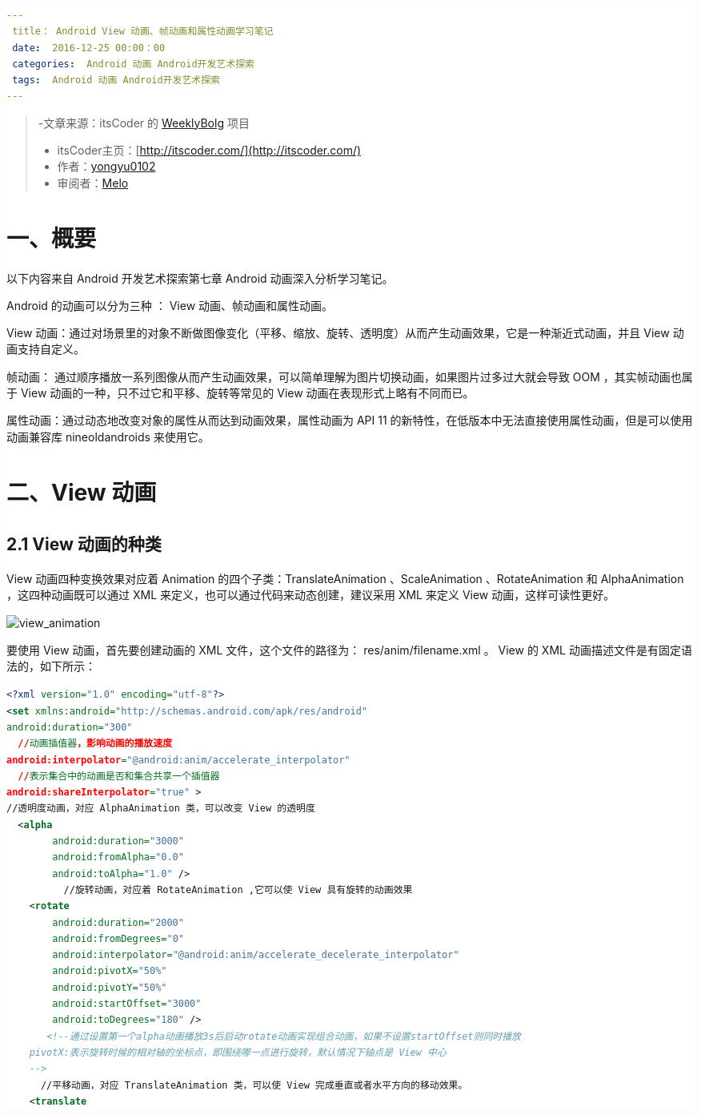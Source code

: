 ```yaml
---
 title： Android View 动画、帧动画和属性动画学习笔记 
 date:  2016-12-25 00:00：00
 categories:  Android 动画 Android开发艺术探索
 tags:  Android 动画 Android开发艺术探索
---
```


>-文章来源：itsCoder 的  [WeeklyBolg](https://github.com/itsCoder/weeklyblog)  项目
>- itsCoder主页：[http://itscoder.com/](http://itscoder.com/)
>- 作者：[yongyu0102](https://github.com/yongyu0102)
>- 审阅者：[Melo](https://github.com/itsMelo)

# 一、概要

以下内容来自 Android 开发艺术探索第七章 Android 动画深入分析学习笔记。

Android 的动画可以分为三种 ： View 动画、帧动画和属性动画。

View 动画：通过对场景里的对象不断做图像变化（平移、缩放、旋转、透明度）从而产生动画效果，它是一种渐近式动画，并且 View 动画支持自定义。

帧动画： 通过顺序播放一系列图像从而产生动画效果，可以简单理解为图片切换动画，如果图片过多过大就会导致 OOM ，其实帧动画也属于 View 动画的一种，只不过它和平移、旋转等常见的 View 动画在表现形式上略有不同而已。

属性动画：通过动态地改变对象的属性从而达到动画效果，属性动画为 API 11 的新特性，在低版本中无法直接使用属性动画，但是可以使用动画兼容库 nineoldandroids 来使用它。

# 二、View 动画

## 2.1 View 动画的种类

View 动画四种变换效果对应着 Animation 的四个子类：TranslateAnimation 、ScaleAnimation 、RotateAnimation 和 AlphaAnimation ，这四种动画既可以通过 XML 来定义，也可以通过代码来动态创建，建议采用 XML 来定义 View 动画，这样可读性更好。

![view_animation](https://github.com/yongyu0102/WeeklyBlogImages/blob/master/phase8/view_animation.png?raw=true)

要使用 View 动画，首先要创建动画的 XML 文件，这个文件的路径为： res/anim/filename.xml 。 View  的 XML 动画描述文件是有固定语法的，如下所示：

```xml
<?xml version="1.0" encoding="utf-8"?>
<set xmlns:android="http://schemas.android.com/apk/res/android"
android:duration="300"
  //动画插值器，影响动画的播放速度
android:interpolator="@android:anim/accelerate_interpolator"
  //表示集合中的动画是否和集合共享一个插值器
android:shareInterpolator="true" >
//透明度动画，对应 AlphaAnimation 类，可以改变 View 的透明度
  <alpha
        android:duration="3000"
        android:fromAlpha="0.0"
        android:toAlpha="1.0" />
          //旋转动画，对应着 RotateAnimation ,它可以使 View 具有旋转的动画效果
    <rotate
        android:duration="2000"
        android:fromDegrees="0"
        android:interpolator="@android:anim/accelerate_decelerate_interpolator"
        android:pivotX="50%"
        android:pivotY="50%"
        android:startOffset="3000"
        android:toDegrees="180" />
       <!--通过设置第一个alpha动画播放3s后启动rotate动画实现组合动画，如果不设置startOffset则同时播放
    pivotX:表示旋转时候的相对轴的坐标点，即围绕哪一点进行旋转，默认情况下轴点是 View 中心
    -->
      //平移动画，对应 TranslateAnimation 类，可以使 View 完成垂直或者水平方向的移动效果。
    <translate
```